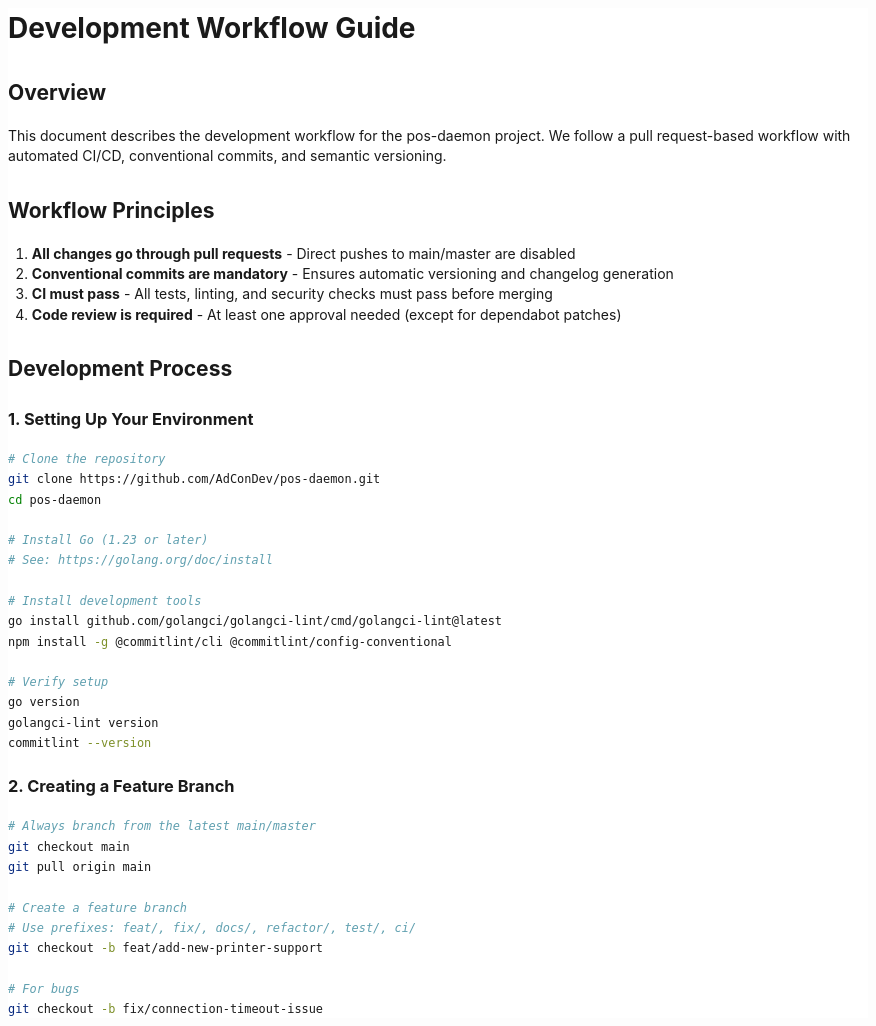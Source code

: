 # Development Workflow Guide

## Overview

This document describes the development workflow for the pos-daemon project. We follow a pull request-based workflow
with automated CI/CD, conventional commits, and semantic versioning.

## Workflow Principles

1. **All changes go through pull requests** - Direct pushes to main/master are disabled
2. **Conventional commits are mandatory** - Ensures automatic versioning and changelog generation
3. **CI must pass** - All tests, linting, and security checks must pass before merging
4. **Code review is required** - At least one approval needed (except for dependabot patches)

## Development Process

### 1. Setting Up Your Environment

```bash
# Clone the repository
git clone https://github.com/AdConDev/pos-daemon.git
cd pos-daemon

# Install Go (1.23 or later)
# See: https://golang.org/doc/install

# Install development tools
go install github.com/golangci/golangci-lint/cmd/golangci-lint@latest
npm install -g @commitlint/cli @commitlint/config-conventional

# Verify setup
go version
golangci-lint version
commitlint --version
```

### 2. Creating a Feature Branch

```bash
# Always branch from the latest main/master
git checkout main
git pull origin main

# Create a feature branch
# Use prefixes: feat/, fix/, docs/, refactor/, test/, ci/
git checkout -b feat/add-new-printer-support

# For bugs
git checkout -b fix/connection-timeout-issue
```

